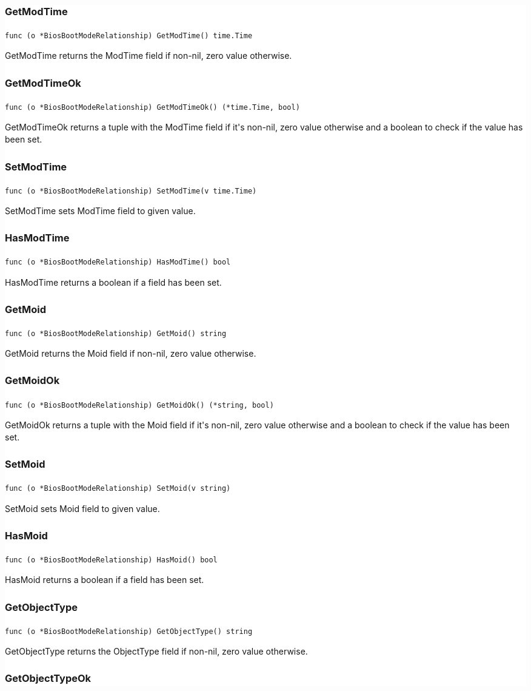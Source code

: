 ### GetModTime

`func (o *BiosBootModeRelationship) GetModTime() time.Time`

GetModTime returns the ModTime field if non-nil, zero value otherwise.

### GetModTimeOk

`func (o *BiosBootModeRelationship) GetModTimeOk() (*time.Time, bool)`

GetModTimeOk returns a tuple with the ModTime field if it's non-nil, zero value otherwise
and a boolean to check if the value has been set.

### SetModTime

`func (o *BiosBootModeRelationship) SetModTime(v time.Time)`

SetModTime sets ModTime field to given value.

### HasModTime

`func (o *BiosBootModeRelationship) HasModTime() bool`

HasModTime returns a boolean if a field has been set.

### GetMoid

`func (o *BiosBootModeRelationship) GetMoid() string`

GetMoid returns the Moid field if non-nil, zero value otherwise.

### GetMoidOk

`func (o *BiosBootModeRelationship) GetMoidOk() (*string, bool)`

GetMoidOk returns a tuple with the Moid field if it's non-nil, zero value otherwise
and a boolean to check if the value has been set.

### SetMoid

`func (o *BiosBootModeRelationship) SetMoid(v string)`

SetMoid sets Moid field to given value.

### HasMoid

`func (o *BiosBootModeRelationship) HasMoid() bool`

HasMoid returns a boolean if a field has been set.

### GetObjectType

`func (o *BiosBootModeRelationship) GetObjectType() string`

GetObjectType returns the ObjectType field if non-nil, zero value otherwise.

### GetObjectTypeOk
